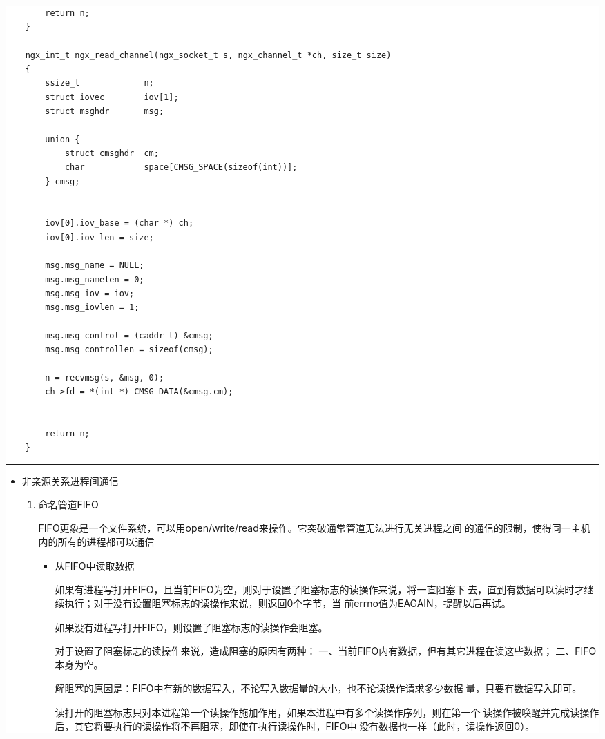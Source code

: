 
    		return n;
		}

		ngx_int_t ngx_read_channel(ngx_socket_t s, ngx_channel_t *ch, size_t size)
		{
    		ssize_t             n;
    		struct iovec        iov[1];
    		struct msghdr       msg;

    		union {
        		struct cmsghdr  cm;
        		char            space[CMSG_SPACE(sizeof(int))];
    		} cmsg;


    		iov[0].iov_base = (char *) ch;
    		iov[0].iov_len = size;

    		msg.msg_name = NULL;
    		msg.msg_namelen = 0;
    		msg.msg_iov = iov;
    		msg.msg_iovlen = 1;

    		msg.msg_control = (caddr_t) &cmsg;
    		msg.msg_controllen = sizeof(cmsg);

    		n = recvmsg(s, &msg, 0);
    		ch->fd = *(int *) CMSG_DATA(&cmsg.cm);


    		return n;
		}


****


* 非亲源关系进程间通信


  1. 命名管道FIFO
 
 
 		FIFO更象是一个文件系统，可以用open/write/read来操作。它突破通常管道无法进行无关进程之间		的通信的限制，使得同一主机内的所有的进程都可以通信
                        
       
        * 从FIFO中读取数据
              
          如果有进程写打开FIFO，且当前FIFO为空，则对于设置了阻塞标志的读操作来说，将一直阻塞下		  去，直到有数据可以读时才继续执行；对于没有设置阻塞标志的读操作来说，则返回0个字节，当		  前errno值为EAGAIN，提醒以后再试。

          如果没有进程写打开FIFO，则设置了阻塞标志的读操作会阻塞。
          
          对于设置了阻塞标志的读操作来说，造成阻塞的原因有两种：
          一、当前FIFO内有数据，但有其它进程在读这些数据； 
          二、FIFO本身为空。
           
          解阻塞的原因是：FIFO中有新的数据写入，不论写入数据量的大小，也不论读操作请求多少数据		  量，只要有数据写入即可。
            
          读打开的阻塞标志只对本进程第一个读操作施加作用，如果本进程中有多个读操作序列，则在第一个 	      读操作被唤醒并完成读操作后，其它将要执行的读操作将不再阻塞，即使在执行读操作时，FIFO中	      没有数据也一样（此时，读操作返回0）。
          